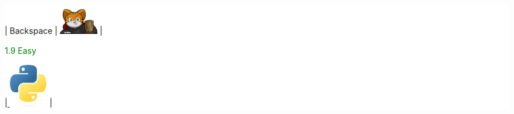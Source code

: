 | Backspace | <a href='https://open.kattis.com/problems/backspace'> <img heigth='64' width='64' src='assets/kattis.png' alt='logo kattis'></a> | <p style='color:green'>1.9 Easy</p> |<a href='https://github.com/VecoMr/competitive_programming/tree/main/Kattis/backspace/12255002'> <img heigth='64' width='64' src='assets/Python_3.png' alt='logo Python 3'></a> |